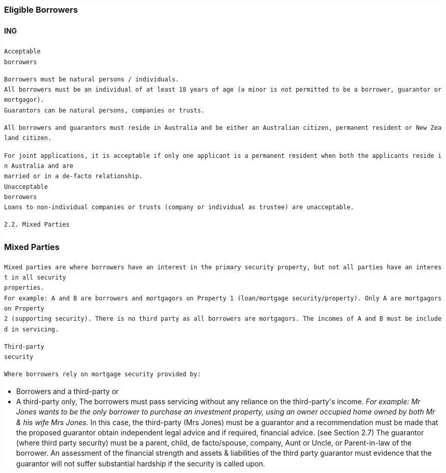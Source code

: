 ### Eligible Borrowers

#### ING

```
Acceptable
borrowers
```
```
Borrowers must be natural persons / individuals.
All borrowers must be an individual of at least 18 years of age (a minor is not permitted to be a borrower, guarantor or mortgagor).
Guarantors can be natural persons, companies or trusts.
```
```
All borrowers and guarantors must reside in Australia and be either an Australian citizen, permanent resident or New Zealand citizen.
```
```
For joint applications, it is acceptable if only one applicant is a permanent resident when both the applicants reside in Australia and are
married or in a de-facto relationship.
Unacceptable
borrowers
Loans to non-individual companies or trusts (company or individual as trustee) are unacceptable.
```
```
2.2. Mixed Parties
```
### Mixed Parties

```
Mixed parties are where borrowers have an interest in the primary security property, but not all parties have an interest in all security
properties.
For example: A and B are borrowers and mortgagors on Property 1 (loan/mortgage security/property). Only A are mortgagors on Property
2 (supporting security). There is no third party as all borrowers are mortgagors. The incomes of A and B must be included in servicing.
```
```
Third-party
security
```
```
Where borrowers rely on mortgage security provided by:
```
- Borrowers and a third-party or
- A third-party only,
The borrowers must pass servicing without any reliance on the third-party's income.
_For example: Mr Jones wants to be the only borrower to purchase an investment property, using an owner occupied home owned by both Mr
& his wife Mrs Jones._
In this case, the third-party (Mrs Jones) must be a guarantor and a recommendation must be made that the proposed guarantor obtain
independent legal advice and if required, financial advice. (see Section 2.7)
The guarantor (where third party security) must be a parent, child, de facto/spouse, company, Aunt or Uncle, or Parent-in-law of the
borrower.
An assessment of the financial strength and assets & liabilities of the third party guarantor must evidence that the guarantor will not
suffer substantial hardship if the security is called upon.
